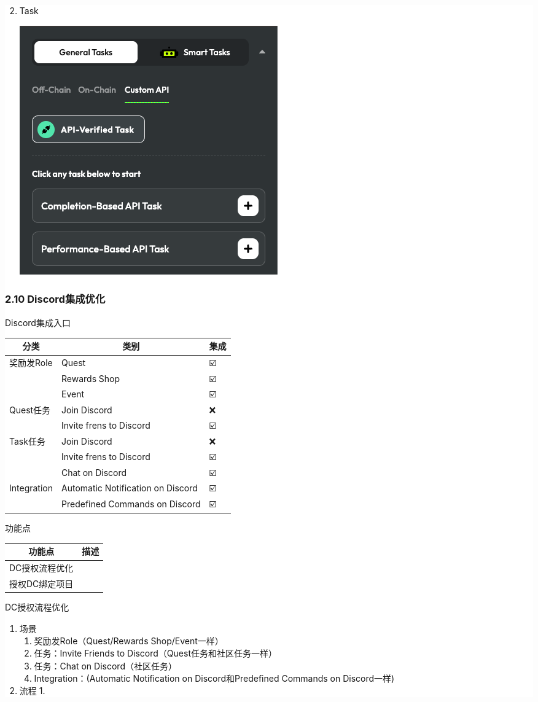     
2. Task
    
    ![image.png](1%209%207%20TaskOn%E4%BC%98%E5%8C%96%E9%9C%80%E6%B1%82%201c9c8690efc4809eb815e237416537f3/image%2012.png)
    

### 2.10 Discord集成优化

Discord集成入口

| 分类 | 类别 | 集成 |
| --- | --- | --- |
| 奖励发Role | Quest | ☑️ |
|  | Rewards Shop | ☑️ |
|  | Event | ☑️ |
| Quest任务 | Join Discord | ❌ |
|  | Invite frens to Discord | ☑️ |
| Task任务 | Join Discord | ❌ |
|  | Invite frens to Discord | ☑️ |
|  | Chat on Discord | ☑️ |
| Integration | Automatic Notification on Discord | ☑️ |
|  | Predefined Commands on Discord | ☑️ |

功能点

| 功能点 | 描述 |
| --- | --- |
| DC授权流程优化 |  |
| 授权DC绑定项目 |  |

DC授权流程优化

1. 场景
    1. 奖励发Role（Quest/Rewards Shop/Event一样）
    2. 任务：Invite Friends to Discord（Quest任务和社区任务一样）
    3. 任务：Chat on Discord（社区任务）
    4. Integration：(Automatic Notification on Discord和Predefined Commands on Discord一样)
2. 流程
    1.
